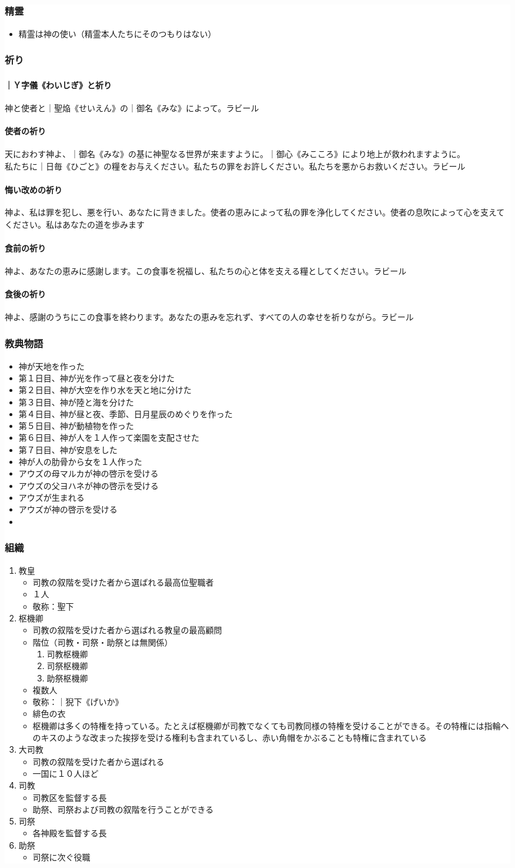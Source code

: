 ### 精霊
- 精霊は神の使い（精霊本人たちにそのつもりはない）

### 祈り
#### ｜Ｙ字儀《わいじぎ》と祈り
神と使者と｜聖焔《せいえん》の｜御名《みな》によって。ラビール

#### 使者の祈り
天におわす神よ、｜御名《みな》の基に神聖なる世界が来ますように。｜御心《みこころ》により地上が救われますように。  
私たちに｜日毎《ひごと》の糧をお与えください。私たちの罪をお許しください。私たちを悪からお救いください。ラビール

#### 悔い改めの祈り
神よ、私は罪を犯し、悪を行い、あなたに背きました。使者の恵みによって私の罪を浄化してください。使者の息吹によって心を支えてください。私はあなたの道を歩みます

#### 食前の祈り
神よ、あなたの恵みに感謝します。この食事を祝福し、私たちの心と体を支える糧としてください。ラビール

#### 食後の祈り
神よ、感謝のうちにこの食事を終わります。あなたの恵みを忘れず、すべての人の幸せを祈りながら。ラビール

### 教典物語
- 神が天地を作った
- 第１日目、神が光を作って昼と夜を分けた
- 第２日目、神が大空を作り水を天と地に分けた
- 第３日目、神が陸と海を分けた
- 第４日目、神が昼と夜、季節、日月星辰のめぐりを作った
- 第５日目、神が動植物を作った
- 第６日目、神が人を１人作って楽園を支配させた
- 第７日目、神が安息をした
- 神が人の肋骨から女を１人作った
- アウズの母マルカが神の啓示を受ける
- アウズの父ヨハネが神の啓示を受ける
- アウズが生まれる
- アウズが神の啓示を受ける
- 

### 組織
1. 教皇
	- 司教の叙階を受けた者から選ばれる最高位聖職者
	- １人
	- 敬称：聖下
2. 枢機卿
	- 司教の叙階を受けた者から選ばれる教皇の最高顧問
	- 階位（司教・司祭・助祭とは無関係）
		1. 司教枢機卿
		2. 司祭枢機卿
		3. 助祭枢機卿
	- 複数人
	- 敬称：｜猊下《げいか》
	- 緋色の衣
	- 枢機卿は多くの特権を持っている。たとえば枢機卿が司教でなくても司教同様の特権を受けることができる。その特権には指輪へのキスのような改まった挨拶を受ける権利も含まれているし、赤い角帽をかぶることも特権に含まれている
3. 大司教
	- 司教の叙階を受けた者から選ばれる
	- 一国に１０人ほど
4. 司教
	- 司教区を監督する長
	- 助祭、司祭および司教の叙階を行うことができる
5. 司祭
	- 各神殿を監督する長
6. 助祭
	- 司祭に次ぐ役職